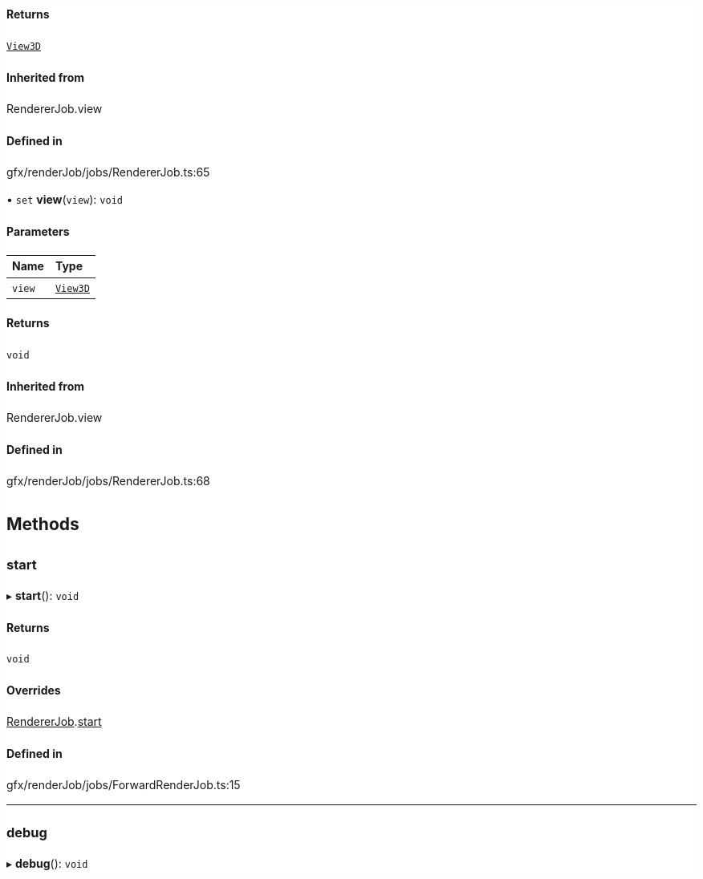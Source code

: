 #### Returns

[`View3D`](View3D.md)

#### Inherited from

RendererJob.view

#### Defined in

gfx/renderJob/jobs/RendererJob.ts:65

• `set` **view**(`view`): `void`

#### Parameters

| Name | Type |
| :------ | :------ |
| `view` | [`View3D`](View3D.md) |

#### Returns

`void`

#### Inherited from

RendererJob.view

#### Defined in

gfx/renderJob/jobs/RendererJob.ts:68

## Methods

### start

▸ **start**(): `void`

#### Returns

`void`

#### Overrides

[RendererJob](RendererJob.md).[start](RendererJob.md#start)

#### Defined in

gfx/renderJob/jobs/ForwardRenderJob.ts:15

___

### debug

▸ **debug**(): `void`
